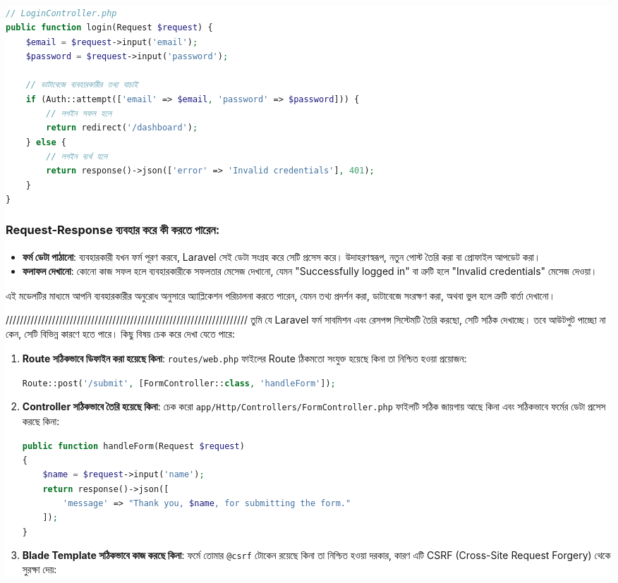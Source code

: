 ```php
// LoginController.php
public function login(Request $request) {
    $email = $request->input('email');
    $password = $request->input('password');

    // ডাটাবেজে ব্যবহারকারীর তথ্য যাচাই
    if (Auth::attempt(['email' => $email, 'password' => $password])) {
        // লগইন সফল হলে
        return redirect('/dashboard');
    } else {
        // লগইন ব্যর্থ হলে
        return response()->json(['error' => 'Invalid credentials'], 401);
    }
}
```

### **Request-Response ব্যবহার করে কী করতে পারেন**:

-   **ফর্ম ডেটা পাঠানো**: ব্যবহারকারী যখন ফর্ম পূরণ করবে, Laravel সেই ডেটা সংগ্রহ করে সেটি প্রসেস করে। উদাহরণস্বরূপ, নতুন পোস্ট তৈরি করা বা প্রোফাইল আপডেট করা।
-   **ফলাফল দেখানো**: কোনো কাজ সফল হলে ব্যবহারকারীকে সফলতার মেসেজ দেখানো, যেমন "Successfully logged in" বা ত্রুটি হলে "Invalid credentials" মেসেজ দেওয়া।

এই মডেলটির মাধ্যমে আপনি ব্যবহারকারীর অনুরোধ অনুসারে অ্যাপ্লিকেশন পরিচালনা করতে পারেন, যেমন তথ্য প্রদর্শন করা, ডাটাবেজে সংরক্ষণ করা, অথবা ভুল হলে ত্রুটি বার্তা দেখানো।

////////////////////////////////////////////////////////////////////
তুমি যে Laravel ফর্ম সাবমিশন এবং রেসপন্স সিস্টেমটি তৈরি করছো, সেটি সঠিক দেখাচ্ছে। তবে আউটপুট পাচ্ছো না কেন, সেটি বিভিন্ন কারণে হতে পারে। কিছু বিষয় চেক করে দেখা যেতে পারে:

1. **Route সঠিকভাবে ডিফাইন করা হয়েছে কিনা**:
   `routes/web.php` ফাইলের Route ঠিকমতো সংযুক্ত হয়েছে কিনা তা নিশ্চিত হওয়া প্রয়োজন:

    ```php
    Route::post('/submit', [FormController::class, 'handleForm']);
    ```

2. **Controller সঠিকভাবে তৈরি হয়েছে কিনা**:
   চেক করো `app/Http/Controllers/FormController.php` ফাইলটি সঠিক জায়গায় আছে কিনা এবং সঠিকভাবে ফর্মের ডেটা প্রসেস করছে কিনা:

    ```php
    public function handleForm(Request $request)
    {
        $name = $request->input('name');
        return response()->json([
            'message' => "Thank you, $name, for submitting the form."
        ]);
    }
    ```

3. **Blade Template সঠিকভাবে কাজ করছে কিনা**:
   ফর্মে তোমার `@csrf` টোকেন রয়েছে কিনা তা নিশ্চিত হওয়া দরকার, কারণ এটি CSRF (Cross-Site Request Forgery) থেকে সুরক্ষা দেয়:
